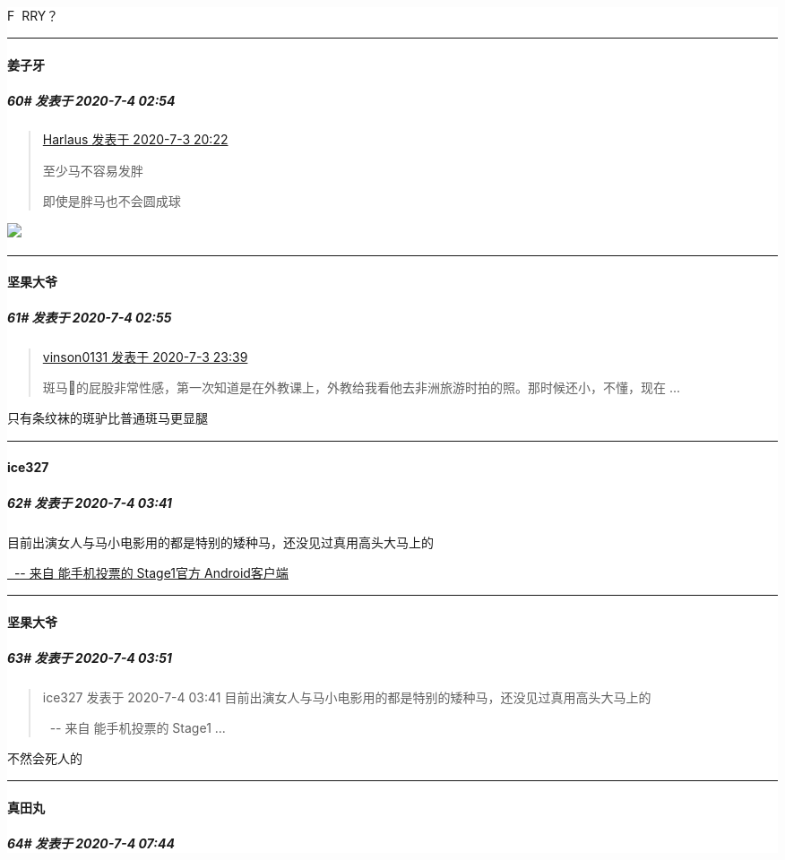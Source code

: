 
F  RRY？


-----

####  姜子牙  
##### 60#       发表于 2020-7-4 02:54


<blockquote><a href="httphttps://bbs.saraba1st.com/2b/forum.php?mod=redirect&amp;goto=findpost&amp;pid=48054782&amp;ptid=1945686" target="_blank">Harlaus 发表于 2020-7-3 20:22</a>

至少马不容易发胖

即使是胖马也不会圆成球</blockquote>
<img src="https://i.loli.net/2020/07/04/Qpg5Z1zWyTYfnDU.jpg" referrerpolicy="no-referrer">


-----

####  坚果大爷  
##### 61#       发表于 2020-7-4 02:55


<blockquote><a href="httphttps://bbs.saraba1st.com/2b/forum.php?mod=redirect&amp;goto=findpost&amp;pid=48057309&amp;ptid=1945686" target="_blank">vinson0131 发表于 2020-7-3 23:39</a>

斑马🦓的屁股非常性感，第一次知道是在外教课上，外教给我看他去非洲旅游时拍的照。那时候还小，不懂，现在 ...</blockquote>
只有条纹袜的斑驴比普通斑马更显腿


-----

####  ice327  
##### 62#       发表于 2020-7-4 03:41


目前出演女人与马小电影用的都是特别的矮种马，还没见过真用高头大马上的

[  -- 来自 能手机投票的 Stage1官方 Android客户端](https://www.coolapk.com/apk/140634)


-----

####  坚果大爷  
##### 63#       发表于 2020-7-4 03:51


<blockquote>ice327 发表于 2020-7-4 03:41
目前出演女人与马小电影用的都是特别的矮种马，还没见过真用高头大马上的


  -- 来自 能手机投票的 Stage1 ...</blockquote>
不然会死人的


-----

####  真田丸  
##### 64#       发表于 2020-7-4 07:44
